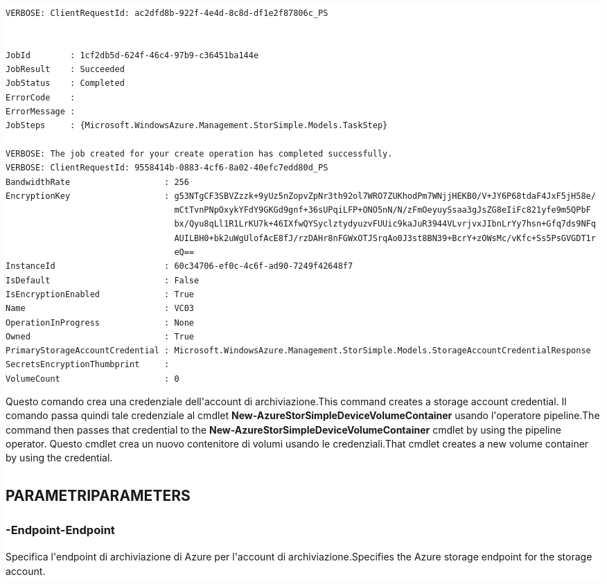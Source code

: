 ```
VERBOSE: ClientRequestId: ac2dfd8b-922f-4e4d-8c8d-df1e2f87806c_PS


JobId        : 1cf2db5d-624f-46c4-97b9-c36451ba144e
JobResult    : Succeeded
JobStatus    : Completed
ErrorCode    : 
ErrorMessage : 
JobSteps     : {Microsoft.WindowsAzure.Management.StorSimple.Models.TaskStep}

VERBOSE: The job created for your create operation has completed successfully. 
VERBOSE: ClientRequestId: 9558414b-0883-4cf6-8a02-40efc7edd80d_PS
BandwidthRate                   : 256
EncryptionKey                   : g53NTgCF3SBVZzzk+9yUz5nZopvZpNr3th92ol7WRO7ZUKhodPm7WNjjHEKB0/V+JY6P68tdaF4JxF5jH58e/
                                  mCtTvnPNpOxykYFdY9GKGd9gnf+36sUPqiLFP+ONO5nN/N/zFmOeyuySsaa3gJsZG8eIiFc821yfe9m5QPbF
                                  bx/Qyu8qLl1R1LrKU7k+46IXfwQYSyclztydyuzvFUUic9kaJuR3944VLvrjvxJIbnLrYy7hsn+Gfq7ds9NFq
                                  AUILBH0+bk2uWgUlofAcE8fJ/rzDAHr8nFGWxOTJSrqAo0J3st8BN39+BcrY+zOWsMc/vKfc+Ss5PsGVGDT1r
                                  eQ==
InstanceId                      : 60c34706-ef0c-4c6f-ad90-7249f42648f7
IsDefault                       : False
IsEncryptionEnabled             : True
Name                            : VC03
OperationInProgress             : None
Owned                           : True
PrimaryStorageAccountCredential : Microsoft.WindowsAzure.Management.StorSimple.Models.StorageAccountCredentialResponse
SecretsEncryptionThumbprint     : 
VolumeCount                     : 0
```

<span data-ttu-id="7a9d3-125">Questo comando crea una credenziale dell'account di archiviazione.</span><span class="sxs-lookup"><span data-stu-id="7a9d3-125">This command creates a storage account credential.</span></span>
<span data-ttu-id="7a9d3-126">Il comando passa quindi tale credenziale al cmdlet **New-AzureStorSimpleDeviceVolumeContainer** usando l'operatore pipeline.</span><span class="sxs-lookup"><span data-stu-id="7a9d3-126">The command then passes that credential to the **New-AzureStorSimpleDeviceVolumeContainer** cmdlet by using the pipeline operator.</span></span>
<span data-ttu-id="7a9d3-127">Questo cmdlet crea un nuovo contenitore di volumi usando le credenziali.</span><span class="sxs-lookup"><span data-stu-id="7a9d3-127">That cmdlet creates a new volume container by using the credential.</span></span>

## <span data-ttu-id="7a9d3-128">PARAMETRI</span><span class="sxs-lookup"><span data-stu-id="7a9d3-128">PARAMETERS</span></span>

### <span data-ttu-id="7a9d3-129">-Endpoint</span><span class="sxs-lookup"><span data-stu-id="7a9d3-129">-Endpoint</span></span>
<span data-ttu-id="7a9d3-130">Specifica l'endpoint di archiviazione di Azure per l'account di archiviazione.</span><span class="sxs-lookup"><span data-stu-id="7a9d3-130">Specifies the Azure storage endpoint for the storage account.</span></span>
